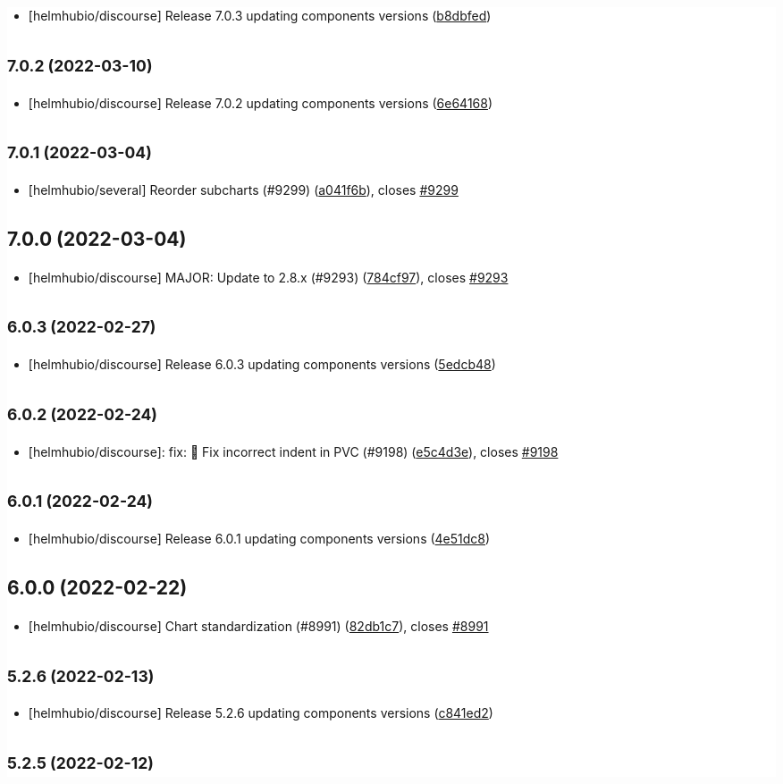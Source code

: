 * [helmhubio/discourse] Release 7.0.3 updating components versions ([b8dbfed](https://github.com/helmhub-io/charts/commit/b8dbfedf483b95639a19b13c3eaedc9016ba7901))

## <small>7.0.2 (2022-03-10)</small>

* [helmhubio/discourse] Release 7.0.2 updating components versions ([6e64168](https://github.com/helmhub-io/charts/commit/6e6416842ff2301871f4eb3b707c77ad17a151ea))

## <small>7.0.1 (2022-03-04)</small>

* [helmhubio/several] Reorder subcharts (#9299) ([a041f6b](https://github.com/helmhub-io/charts/commit/a041f6b0ff2dea82b3d030cb99454cede94dbc9a)), closes [#9299](https://github.com/helmhub-io/charts/issues/9299)

## 7.0.0 (2022-03-04)

* [helmhubio/discourse] MAJOR: Update to 2.8.x (#9293) ([784cf97](https://github.com/helmhub-io/charts/commit/784cf9769a7adda85f70e33d7d2b6fad683a2898)), closes [#9293](https://github.com/helmhub-io/charts/issues/9293)

## <small>6.0.3 (2022-02-27)</small>

* [helmhubio/discourse] Release 6.0.3 updating components versions ([5edcb48](https://github.com/helmhub-io/charts/commit/5edcb482b1e69d4aa16add87748a45619332cf88))

## <small>6.0.2 (2022-02-24)</small>

* [helmhubio/discourse]: fix: :bug: Fix incorrect indent in PVC (#9198) ([e5c4d3e](https://github.com/helmhub-io/charts/commit/e5c4d3e112166977631648573d7202a455f2e305)), closes [#9198](https://github.com/helmhub-io/charts/issues/9198)

## <small>6.0.1 (2022-02-24)</small>

* [helmhubio/discourse] Release 6.0.1 updating components versions ([4e51dc8](https://github.com/helmhub-io/charts/commit/4e51dc8a01e73bb1ef00312ba8d34ddca6d53b64))

## 6.0.0 (2022-02-22)

* [helmhubio/discourse] Chart standardization (#8991) ([82db1c7](https://github.com/helmhub-io/charts/commit/82db1c79a8dad6b7a4b7b588be906655467b43f2)), closes [#8991](https://github.com/helmhub-io/charts/issues/8991)

## <small>5.2.6 (2022-02-13)</small>

* [helmhubio/discourse] Release 5.2.6 updating components versions ([c841ed2](https://github.com/helmhub-io/charts/commit/c841ed2c5abc908f9e3d5a6bc8b5c28bfcd4bcf5))

## <small>5.2.5 (2022-02-12)</small>
